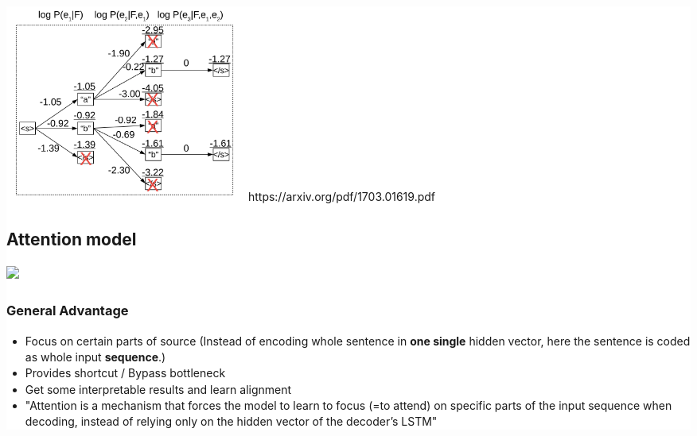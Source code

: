 <img src="../assets/figures/nlp/beam.png" width="300">
https://arxiv.org/pdf/1703.01619.pdf

## Attention model
<img src="https://miro.medium.com/max/1910/1*wnXVyE8LXPfODvB_Z5vu8A.jpeg" width="600">

### General Advantage

- Focus on certain parts of source (Instead of encoding whole sentence in **one single** hidden vector, here the sentence is coded as whole input **sequence**.)
- Provides shortcut / Bypass bottleneck
- Get some interpretable results and learn alignment
- "Attention is a mechanism that forces the model to learn to focus (=to attend) on specific parts of the input sequence when decoding, instead of relying only on the hidden vector of the decoder’s LSTM"
